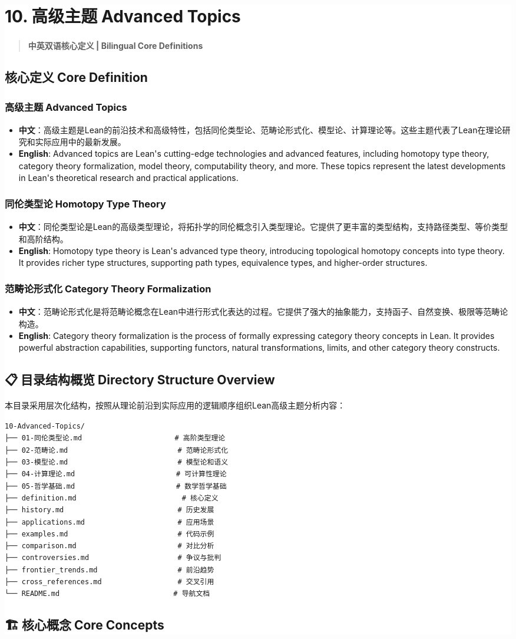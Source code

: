 # 10. 高级主题 Advanced Topics

> **中英双语核心定义 | Bilingual Core Definitions**

## 核心定义 Core Definition

### 高级主题 Advanced Topics

- **中文**：高级主题是Lean的前沿技术和高级特性，包括同伦类型论、范畴论形式化、模型论、计算理论等。这些主题代表了Lean在理论研究和实际应用中的最新发展。
- **English**: Advanced topics are Lean's cutting-edge technologies and advanced features, including homotopy type theory, category theory formalization, model theory, computability theory, and more. These topics represent the latest developments in Lean's theoretical research and practical applications.

### 同伦类型论 Homotopy Type Theory

- **中文**：同伦类型论是Lean的高级类型理论，将拓扑学的同伦概念引入类型理论。它提供了更丰富的类型结构，支持路径类型、等价类型和高阶结构。
- **English**: Homotopy type theory is Lean's advanced type theory, introducing topological homotopy concepts into type theory. It provides richer type structures, supporting path types, equivalence types, and higher-order structures.

### 范畴论形式化 Category Theory Formalization

- **中文**：范畴论形式化是将范畴论概念在Lean中进行形式化表达的过程。它提供了强大的抽象能力，支持函子、自然变换、极限等范畴论构造。
- **English**: Category theory formalization is the process of formally expressing category theory concepts in Lean. It provides powerful abstraction capabilities, supporting functors, natural transformations, limits, and other category theory constructs.

## 📋 目录结构概览 Directory Structure Overview

本目录采用层次化结构，按照从理论前沿到实际应用的逻辑顺序组织Lean高级主题分析内容：

```text
10-Advanced-Topics/
├── 01-同伦类型论.md                      # 高阶类型理论
├── 02-范畴论.md                          # 范畴论形式化
├── 03-模型论.md                          # 模型论和语义
├── 04-计算理论.md                        # 可计算性理论
├── 05-哲学基础.md                        # 数学哲学基础
├── definition.md                         # 核心定义
├── history.md                           # 历史发展
├── applications.md                      # 应用场景
├── examples.md                          # 代码示例
├── comparison.md                        # 对比分析
├── controversies.md                     # 争议与批判
├── frontier_trends.md                   # 前沿趋势
├── cross_references.md                  # 交叉引用
└── README.md                           # 导航文档
```

## 🏗️ 核心概念 Core Concepts
